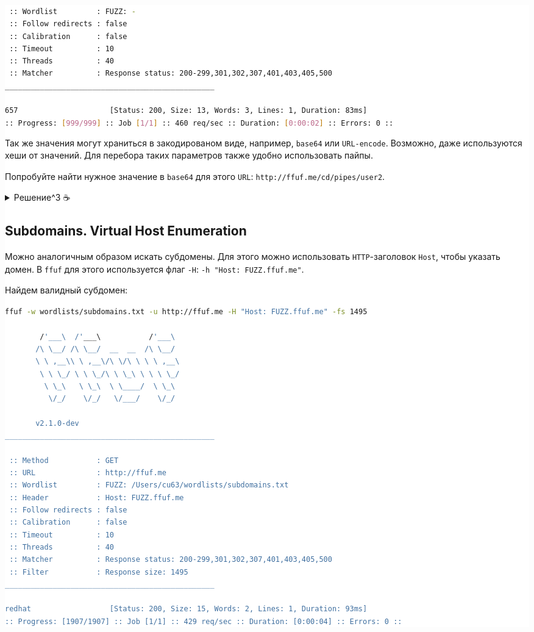 ```bash
 :: Wordlist         : FUZZ: -
 :: Follow redirects : false
 :: Calibration      : false
 :: Timeout          : 10
 :: Threads          : 40
 :: Matcher          : Response status: 200-299,301,302,307,401,403,405,500
________________________________________________

657                     [Status: 200, Size: 13, Words: 3, Lines: 1, Duration: 83ms]
:: Progress: [999/999] :: Job [1/1] :: 460 req/sec :: Duration: [0:00:02] :: Errors: 0 ::
```

Так же значения могут храниться в закодированом виде, например, `base64` или `URL-encode`. Возможно, даже используются хеши от значений. Для перебора таких параметров также удобно использовать пайпы.
  
Попробуйте найти нужное значение в `base64` для этого `URL`: `http://ffuf.me/cd/pipes/user2`.

<details><summary>Решение^3 ☕</summary></details>
  
## Subdomains. Virtual Host Enumeration

Можно аналогичным образом искать субдомены. Для этого можно использовать `HTTP`-заголовок `Host`, чтобы указать домен. В `ffuf` для этого используется флаг `-H`: `-h "Host: FUZZ.ffuf.me"`.

Найдем валидный субдомен:

```bash
ffuf -w wordlists/subdomains.txt -u http://ffuf.me -H "Host: FUZZ.ffuf.me" -fs 1495

        /'___\  /'___\           /'___\
       /\ \__/ /\ \__/  __  __  /\ \__/
       \ \ ,__\\ \ ,__\/\ \/\ \ \ \ ,__\
        \ \ \_/ \ \ \_/\ \ \_\ \ \ \ \_/
         \ \_\   \ \_\  \ \____/  \ \_\
          \/_/    \/_/   \/___/    \/_/

       v2.1.0-dev
________________________________________________

 :: Method           : GET
 :: URL              : http://ffuf.me
 :: Wordlist         : FUZZ: /Users/cu63/wordlists/subdomains.txt
 :: Header           : Host: FUZZ.ffuf.me
 :: Follow redirects : false
 :: Calibration      : false
 :: Timeout          : 10
 :: Threads          : 40
 :: Matcher          : Response status: 200-299,301,302,307,401,403,405,500
 :: Filter           : Response size: 1495
________________________________________________

redhat                  [Status: 200, Size: 15, Words: 2, Lines: 1, Duration: 93ms]
:: Progress: [1907/1907] :: Job [1/1] :: 429 req/sec :: Duration: [0:00:04] :: Errors: 0 ::
```
